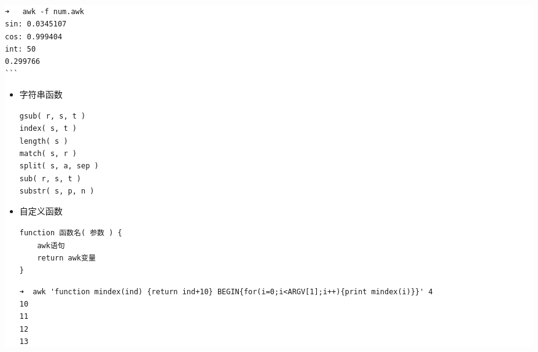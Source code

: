     ➜   awk -f num.awk
    sin: 0.0345107
    cos: 0.999404
    int: 50
    0.299766
    ```

  * 字符串函数

    ```shell
    gsub( r, s, t ) 
    index( s, t ) 
    length( s ) 
    match( s, r ) 
    split( s, a, sep ) 
    sub( r, s, t ) 
    substr( s, p, n )
    ```

    

  * 自定义函数

    ```shell
    function 函数名( 参数 ) { 
    	awk语句
    	return awk变量 
    }
    ```

    ```shell
    ➜  awk 'function mindex(ind) {return ind+10} BEGIN{for(i=0;i<ARGV[1];i++){print mindex(i)}}' 4
    10
    11
    12
    13
    ```

    

